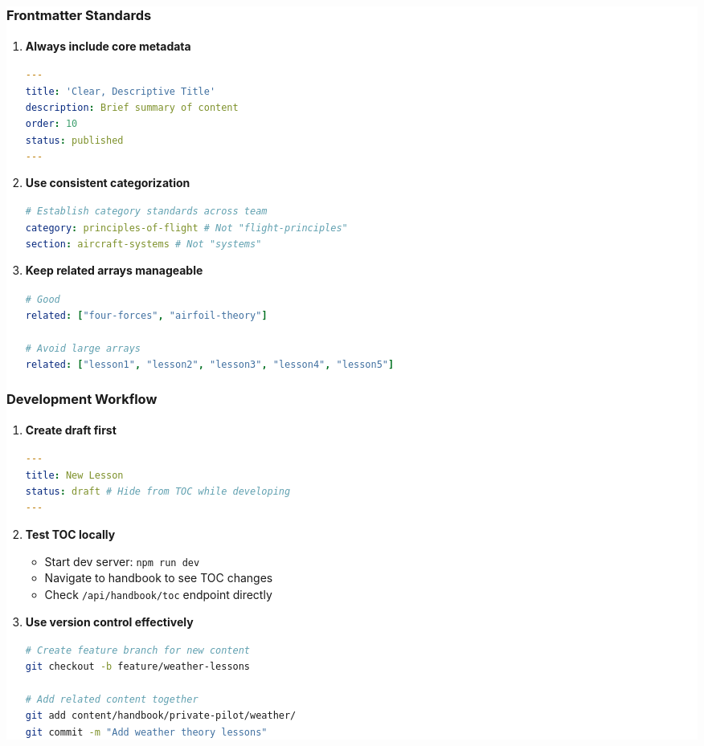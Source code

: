### Frontmatter Standards

1. **Always include core metadata**

   ```yaml
   ---
   title: 'Clear, Descriptive Title'
   description: Brief summary of content
   order: 10
   status: published
   ---
   ```

2. **Use consistent categorization**

   ```yaml
   # Establish category standards across team
   category: principles-of-flight # Not "flight-principles"
   section: aircraft-systems # Not "systems"
   ```

3. **Keep related arrays manageable**

   ```yaml
   # Good
   related: ["four-forces", "airfoil-theory"]

   # Avoid large arrays
   related: ["lesson1", "lesson2", "lesson3", "lesson4", "lesson5"]
   ```

### Development Workflow

1. **Create draft first**

   ```yaml
   ---
   title: New Lesson
   status: draft # Hide from TOC while developing
   ---
   ```

2. **Test TOC locally**
   - Start dev server: `npm run dev`
   - Navigate to handbook to see TOC changes
   - Check `/api/handbook/toc` endpoint directly

3. **Use version control effectively**

   ```bash
   # Create feature branch for new content
   git checkout -b feature/weather-lessons

   # Add related content together
   git add content/handbook/private-pilot/weather/
   git commit -m "Add weather theory lessons"
   ```
